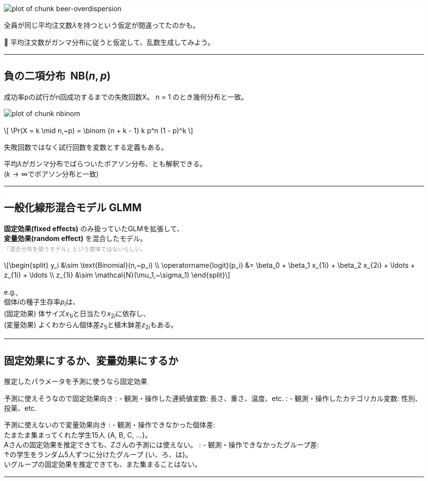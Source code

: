 ![plot of chunk beer-overdispersion](./figure/beer-overdispersion-1.png)

全員が同じ平均注文数$\lambda$を持つという仮定が間違ってたのかも。

🔰 平均注文数がガンマ分布に従うと仮定して、乱数生成してみよう。


---
## 負の二項分布 $~\text{NB}(n, p)$

成功率pの試行がn回成功するまでの失敗回数X。
n = 1 のとき幾何分布と一致。

<img src="figure/nbinom-1.png" alt="plot of chunk nbinom">

\\[
\Pr(X = k \mid n,~p) = \binom {n + k - 1} k p^n (1 - p)^k
\\]

失敗回数ではなく試行回数を変数とする定義もある。

平均$\lambda$がガンマ分布でばらついたポアソン分布、とも解釈できる。\
($k \to \infty$でポアソン分布と一致)

---
## 一般化線形混合モデル GLMM

**固定効果(fixed effects)** のみ扱っていたGLMを拡張して、\
**変量効果(random effect)** を混合したモデル。\
<small style="color: #999999;">「混合分布を使うモデル」という意味ではないらしい。</small>

<p>\[\begin{split}
y_i &\sim \text{Binomial}(n,~p_i) \\
\operatorname{logit}(p_i) &= \beta_0 + \beta_1 x_{1i} + \beta_2 x_{2i} + \ldots
  + z_{1i} + \ldots \\
z_{1i} &\sim \mathcal{N}(\mu_1,~\sigma_1)
\end{split}\]</p>

e.g.,\
個体$i$の種子生存率$p_i$は、\
(固定効果) 体サイズ$x_{1i}$と日当たり$x_{2i}$に依存し、\
(変量効果) よくわからん個体差$z_{1i}$と植木鉢差$z_{2i}$もある。

---
## 固定効果にするか、変量効果にするか

推定したパラメータを予測に使うなら固定効果

予測に使えそうなので固定効果向き
: - 観測・操作した連続値変数: 長さ、重さ、温度、etc.
: - 観測・操作したカテゴリカル変数: 性別、投薬、etc.

予測に使えないので変量効果向き
: - 観測・操作できなかった個体差:\
    たまたま集まってくれた学生15人 {A, B, C, ...}。\
    Aさんの固定効果を推定できても、Zさんの予測には使えない。
: - 観測・操作できなかったグループ差:\
    ↑の学生をランダム5人ずつに分けたグループ {い、ろ、は}。\
    いグループの固定効果を推定できても、また集まることはない。

---